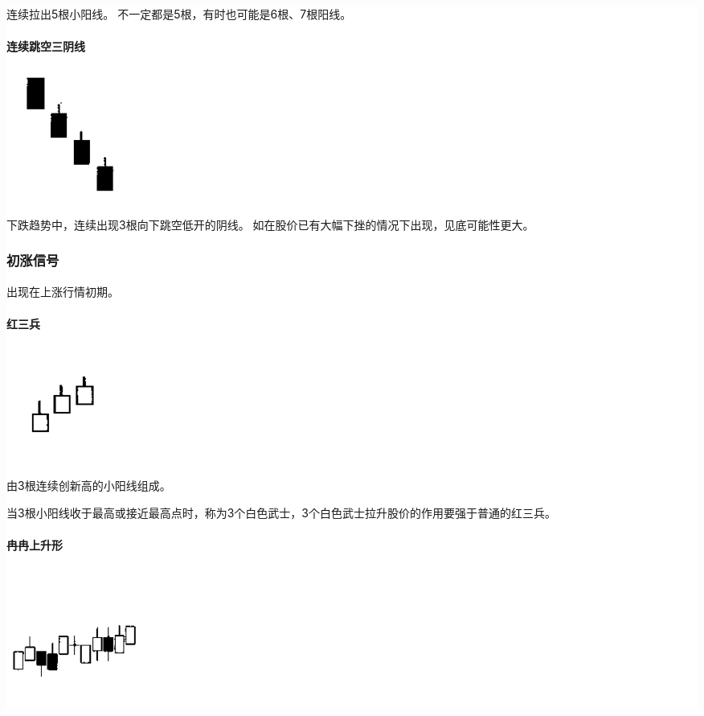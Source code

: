 连续拉出5根小阳线。
不一定都是5根，有时也可能是6根、7根阳线。



#### 连续跳空三阴线

![image](/images/gscldq/1/1-13.png)

下跌趋势中，连续出现3根向下跳空低开的阴线。
如在股价已有大幅下挫的情况下出现，见底可能性更大。





### 初涨信号


出现在上涨行情初期。



#### 红三兵

![image](/images/gscldq/1/1-14.png)

由3根连续创新高的小阳线组成。

当3根小阳线收于最高或接近最高点时，称为3个白色武士，3个白色武士拉升股价的作用要强于普通的红三兵。



#### 冉冉上升形

![image](/images/gscldq/1/1-15.png)
